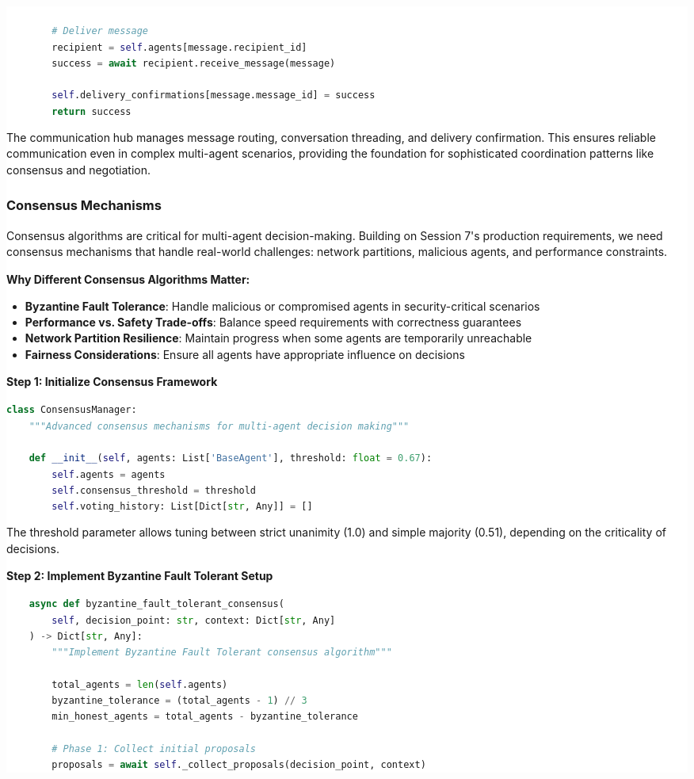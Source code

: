 ```python
        
        # Deliver message
        recipient = self.agents[message.recipient_id]
        success = await recipient.receive_message(message)
        
        self.delivery_confirmations[message.message_id] = success
        return success
```

The communication hub manages message routing, conversation threading, and delivery confirmation. This ensures reliable communication even in complex multi-agent scenarios, providing the foundation for sophisticated coordination patterns like consensus and negotiation.

### **Consensus Mechanisms**

Consensus algorithms are critical for multi-agent decision-making. Building on Session 7's production requirements, we need consensus mechanisms that handle real-world challenges: network partitions, malicious agents, and performance constraints.

**Why Different Consensus Algorithms Matter:**
- **Byzantine Fault Tolerance**: Handle malicious or compromised agents in security-critical scenarios
- **Performance vs. Safety Trade-offs**: Balance speed requirements with correctness guarantees  
- **Network Partition Resilience**: Maintain progress when some agents are temporarily unreachable
- **Fairness Considerations**: Ensure all agents have appropriate influence on decisions

**Step 1: Initialize Consensus Framework**

```python
class ConsensusManager:
    """Advanced consensus mechanisms for multi-agent decision making"""
    
    def __init__(self, agents: List['BaseAgent'], threshold: float = 0.67):
        self.agents = agents
        self.consensus_threshold = threshold
        self.voting_history: List[Dict[str, Any]] = []
```

The threshold parameter allows tuning between strict unanimity (1.0) and simple majority (0.51), depending on the criticality of decisions.

**Step 2: Implement Byzantine Fault Tolerant Setup**

```python        
    async def byzantine_fault_tolerant_consensus(
        self, decision_point: str, context: Dict[str, Any]
    ) -> Dict[str, Any]:
        """Implement Byzantine Fault Tolerant consensus algorithm"""
        
        total_agents = len(self.agents)
        byzantine_tolerance = (total_agents - 1) // 3
        min_honest_agents = total_agents - byzantine_tolerance
        
        # Phase 1: Collect initial proposals
        proposals = await self._collect_proposals(decision_point, context)
```
